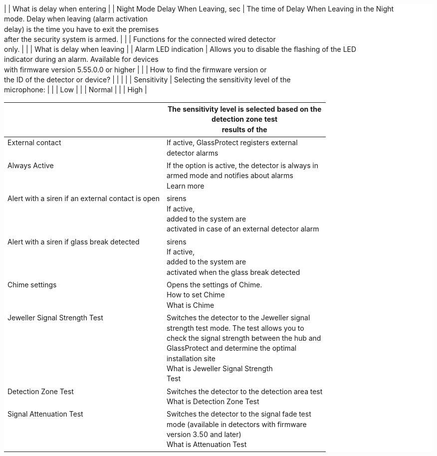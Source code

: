 |                                     | What is delay when entering                                                                                                                                                                                       |
| Night Mode Delay When Leaving, sec  | The time of Delay When Leaving in the Night<br>mode. Delay when leaving (alarm activation<br>delay) is the time you have to exit the premises<br>after the security system is armed.                              |
|                                     | Functions for the connected wired detector<br>only.                                                                                                                                                               |
|                                     | What is delay when leaving                                                                                                                                                                                        |
| Alarm LED indication                | Allows you to disable the flashing of the LED<br>indicator during an alarm. Available for devices<br>with firmware version 5.55.0.0 or higher                                                                     |
|                                     | How to find the firmware version or<br>the ID of the detector or device?                                                                                                                                          |
|                                     |                                                                                                                                                                                                                   |
| Sensitivity                         | Selecting the sensitivity level of the<br>microphone:                                                                                                                                                             |
|                                     | Low                                                                                                                                                                                                               |
|                                     | Normal                                                                                                                                                                                                            |
|                                     | High                                                                                                                                                                                                              |

|                                                   | The sensitivity level is selected based on the<br>detection zone test<br>results of the                                                                                                                                                                |
|---------------------------------------------------|--------------------------------------------------------------------------------------------------------------------------------------------------------------------------------------------------------------------------------------------------------|
| External contact                                  | If active, GlassProtect registers external<br>detector alarms                                                                                                                                                                                          |
| Always Active                                     | If the option is active, the detector is always in<br>armed mode and notifies about alarms<br>Learn more                                                                                                                                               |
| Alert with a siren if an external contact is open | sirens<br>If active,<br>added to the system are<br>activated in case of an external detector alarm                                                                                                                                                     |
| Alert with a siren if glass break detected        | sirens<br>If active,<br>added to the system are<br>activated  when the glass break detected                                                                                                                                                            |
| Chime settings                                    | Opens the settings of Chime.<br>How to set Chime<br>What is Chime                                                                                                                                                                                      |
| Jeweller Signal Strength Test                     | Switches the detector to the Jeweller signal<br>strength test mode. The test allows you to<br>check the signal strength between the hub and<br>GlassProtect and determine the optimal<br>installation site<br>What is Jeweller Signal Strength<br>Test |
| Detection Zone Test                               | Switches the detector to the detection area test<br>What is Detection Zone Test                                                                                                                                                                        |
| Signal Attenuation Test                           | Switches the detector to the signal fade test<br>mode (available in detectors with firmware<br>version 3.50 and later)<br>What is Attenuation Test                                                                                                     |
